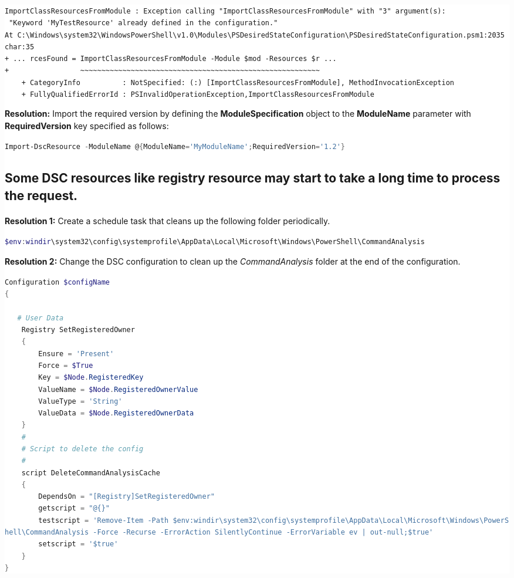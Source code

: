```Output
ImportClassResourcesFromModule : Exception calling "ImportClassResourcesFromModule" with "3" argument(s):
 "Keyword 'MyTestResource' already defined in the configuration."
At C:\Windows\system32\WindowsPowerShell\v1.0\Modules\PSDesiredStateConfiguration\PSDesiredStateConfiguration.psm1:2035 char:35
+ ... rcesFound = ImportClassResourcesFromModule -Module $mod -Resources $r ...
+                 ~~~~~~~~~~~~~~~~~~~~~~~~~~~~~~~~~~~~~~~~~~~~~~~~~~~~~~~~~
    + CategoryInfo          : NotSpecified: (:) [ImportClassResourcesFromModule], MethodInvocationException
    + FullyQualifiedErrorId : PSInvalidOperationException,ImportClassResourcesFromModule
```

**Resolution:** Import the required version by defining the **ModuleSpecification** object to the
**ModuleName** parameter with **RequiredVersion** key specified as follows:

```powershell
Import-DscResource -ModuleName @{ModuleName='MyModuleName';RequiredVersion='1.2'}
```

## Some DSC resources like registry resource may start to take a long time to process the request.

**Resolution 1:** Create a schedule task that cleans up the following folder periodically.

```powershell
$env:windir\system32\config\systemprofile\AppData\Local\Microsoft\Windows\PowerShell\CommandAnalysis
```

**Resolution 2:** Change the DSC configuration to clean up the *CommandAnalysis* folder at the end
of the configuration.

```powershell
Configuration $configName
{

   # User Data
    Registry SetRegisteredOwner
    {
        Ensure = 'Present'
        Force = $True
        Key = $Node.RegisteredKey
        ValueName = $Node.RegisteredOwnerValue
        ValueType = 'String'
        ValueData = $Node.RegisteredOwnerData
    }
    #
    # Script to delete the config
    #
    script DeleteCommandAnalysisCache
    {
        DependsOn = "[Registry]SetRegisteredOwner"
        getscript = "@{}"
        testscript = 'Remove-Item -Path $env:windir\system32\config\systemprofile\AppData\Local\Microsoft\Windows\PowerShell\CommandAnalysis -Force -Recurse -ErrorAction SilentlyContinue -ErrorVariable ev | out-null;$true'
        setscript = '$true'
    }
}
```
